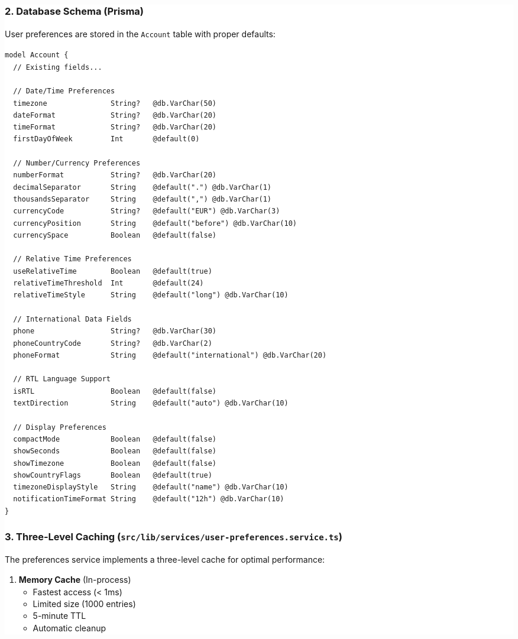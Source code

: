 ### 2. **Database Schema** (Prisma)

User preferences are stored in the `Account` table with proper defaults:

```prisma
model Account {
  // Existing fields...
  
  // Date/Time Preferences
  timezone               String?   @db.VarChar(50)
  dateFormat             String?   @db.VarChar(20)
  timeFormat             String?   @db.VarChar(20)
  firstDayOfWeek         Int       @default(0)
  
  // Number/Currency Preferences
  numberFormat           String?   @db.VarChar(20)
  decimalSeparator       String    @default(".") @db.VarChar(1)
  thousandsSeparator     String    @default(",") @db.VarChar(1)
  currencyCode           String?   @default("EUR") @db.VarChar(3)
  currencyPosition       String    @default("before") @db.VarChar(10)
  currencySpace          Boolean   @default(false)
  
  // Relative Time Preferences
  useRelativeTime        Boolean   @default(true)
  relativeTimeThreshold  Int       @default(24)
  relativeTimeStyle      String    @default("long") @db.VarChar(10)
  
  // International Data Fields
  phone                  String?   @db.VarChar(30)
  phoneCountryCode       String?   @db.VarChar(2)
  phoneFormat            String    @default("international") @db.VarChar(20)
  
  // RTL Language Support
  isRTL                  Boolean   @default(false)
  textDirection          String    @default("auto") @db.VarChar(10)
  
  // Display Preferences
  compactMode            Boolean   @default(false)
  showSeconds            Boolean   @default(false)
  showTimezone           Boolean   @default(false)
  showCountryFlags       Boolean   @default(true)
  timezoneDisplayStyle   String    @default("name") @db.VarChar(10)
  notificationTimeFormat String    @default("12h") @db.VarChar(10)
}
```

### 3. **Three-Level Caching** (`src/lib/services/user-preferences.service.ts`)

The preferences service implements a three-level cache for optimal performance:

1. **Memory Cache** (In-process)
   - Fastest access (< 1ms)
   - Limited size (1000 entries)
   - 5-minute TTL
   - Automatic cleanup
